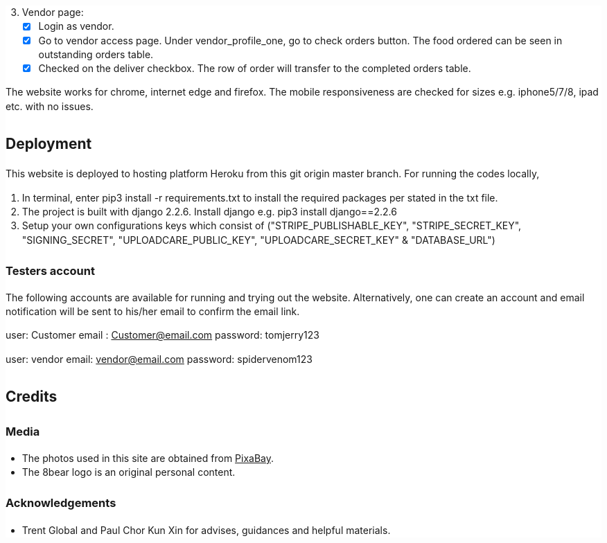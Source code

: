 3. Vendor page:
    - [x] Login as vendor.
    - [x] Go to vendor access page. Under vendor_profile_one,  go to check orders button. The food ordered can be seen in outstanding orders table.
    - [x] Checked on the deliver checkbox. The row of order will transfer to the completed orders table.

The website works for chrome, internet edge and firefox. 
The mobile responsiveness are checked for sizes e.g. iphone5/7/8, ipad etc. with no issues.
    
## Deployment

This website is deployed to hosting platform Heroku from this git origin master branch.
For running the codes locally, 
1. In terminal, enter pip3 install -r requirements.txt to install the required packages per stated in the txt file.
2. The project is built with django 2.2.6. Install django e.g. pip3 install django==2.2.6
3. Setup your own configurations keys which consist of ("STRIPE_PUBLISHABLE_KEY", "STRIPE_SECRET_KEY", "SIGNING_SECRET", "UPLOADCARE_PUBLIC_KEY", "UPLOADCARE_SECRET_KEY" & "DATABASE_URL")

### Testers account

The following accounts are available for running and trying out the website.
Alternatively, one can create an account and email notification will be sent to his/her email to confirm the email link. 

user: Customer
email : Customer@email.com 
password: tomjerry123

user: vendor
email: vendor@email.com
password: spidervenom123

## Credits

### Media
- The photos used in this site are obtained from [PixaBay](https://pixabay.com/).
- The 8bear logo is an original personal content.

### Acknowledgements

- Trent Global and Paul Chor Kun Xin for advises, guidances and helpful materials.
